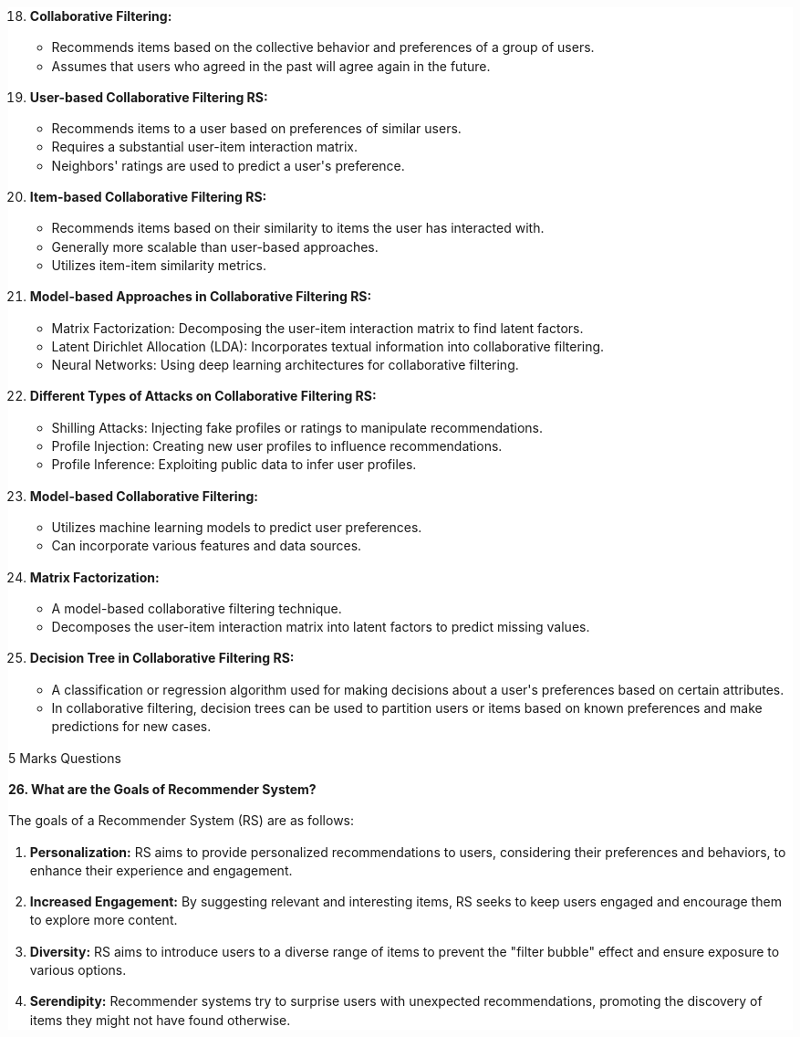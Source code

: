 18. **Collaborative Filtering:**
    - Recommends items based on the collective behavior and preferences of a group of users.
    - Assumes that users who agreed in the past will agree again in the future.

19. **User-based Collaborative Filtering RS:**
    - Recommends items to a user based on preferences of similar users.
    - Requires a substantial user-item interaction matrix.
    - Neighbors' ratings are used to predict a user's preference.

20. **Item-based Collaborative Filtering RS:**
    - Recommends items based on their similarity to items the user has interacted with.
    - Generally more scalable than user-based approaches.
    - Utilizes item-item similarity metrics.

21. **Model-based Approaches in Collaborative Filtering RS:**
    - Matrix Factorization: Decomposing the user-item interaction matrix to find latent factors.
    - Latent Dirichlet Allocation (LDA): Incorporates textual information into collaborative filtering.
    - Neural Networks: Using deep learning architectures for collaborative filtering.

22. **Different Types of Attacks on Collaborative Filtering RS:**
    - Shilling Attacks: Injecting fake profiles or ratings to manipulate recommendations.
    - Profile Injection: Creating new user profiles to influence recommendations.
    - Profile Inference: Exploiting public data to infer user profiles.

23. **Model-based Collaborative Filtering:**
    - Utilizes machine learning models to predict user preferences.
    - Can incorporate various features and data sources.

24. **Matrix Factorization:**
    - A model-based collaborative filtering technique.
    - Decomposes the user-item interaction matrix into latent factors to predict missing values.

25. **Decision Tree in Collaborative Filtering RS:**
    - A classification or regression algorithm used for making decisions about a user's preferences based on certain attributes.
    - In collaborative filtering, decision trees can be used to partition users or items based on known preferences and make predictions for new cases.



5 Marks Questions





**26. What are the Goals of Recommender System?**

The goals of a Recommender System (RS) are as follows:

1. **Personalization:** RS aims to provide personalized recommendations to users, considering their preferences and behaviors, to enhance their experience and engagement.

2. **Increased Engagement:** By suggesting relevant and interesting items, RS seeks to keep users engaged and encourage them to explore more content.

3. **Diversity:** RS aims to introduce users to a diverse range of items to prevent the "filter bubble" effect and ensure exposure to various options.

4. **Serendipity:** Recommender systems try to surprise users with unexpected recommendations, promoting the discovery of items they might not have found otherwise.
